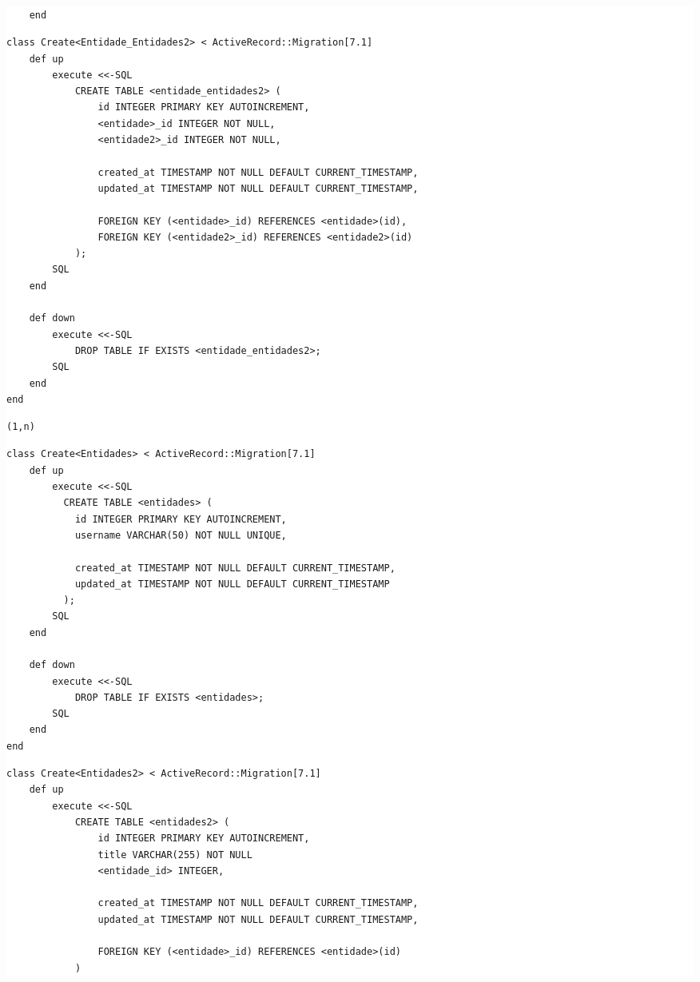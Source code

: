 ```
    end
```
```
class Create<Entidade_Entidades2> < ActiveRecord::Migration[7.1]
    def up
        execute <<-SQL
            CREATE TABLE <entidade_entidades2> (
                id INTEGER PRIMARY KEY AUTOINCREMENT,
                <entidade>_id INTEGER NOT NULL,
                <entidade2>_id INTEGER NOT NULL,

                created_at TIMESTAMP NOT NULL DEFAULT CURRENT_TIMESTAMP,
                updated_at TIMESTAMP NOT NULL DEFAULT CURRENT_TIMESTAMP,
                                
                FOREIGN KEY (<entidade>_id) REFERENCES <entidade>(id),
                FOREIGN KEY (<entidade2>_id) REFERENCES <entidade2>(id)
            );
        SQL
    end

    def down
        execute <<-SQL
            DROP TABLE IF EXISTS <entidade_entidades2>;
        SQL
    end
end
```

`(1,n)`
```
class Create<Entidades> < ActiveRecord::Migration[7.1]
    def up
        execute <<-SQL
          CREATE TABLE <entidades> (
            id INTEGER PRIMARY KEY AUTOINCREMENT,
            username VARCHAR(50) NOT NULL UNIQUE,

            created_at TIMESTAMP NOT NULL DEFAULT CURRENT_TIMESTAMP,
            updated_at TIMESTAMP NOT NULL DEFAULT CURRENT_TIMESTAMP
          );
        SQL
    end

    def down
        execute <<-SQL
            DROP TABLE IF EXISTS <entidades>;
        SQL
    end
end
```
```
class Create<Entidades2> < ActiveRecord::Migration[7.1]
    def up
        execute <<-SQL
            CREATE TABLE <entidades2> (
                id INTEGER PRIMARY KEY AUTOINCREMENT,
                title VARCHAR(255) NOT NULL
                <entidade_id> INTEGER,

                created_at TIMESTAMP NOT NULL DEFAULT CURRENT_TIMESTAMP,
                updated_at TIMESTAMP NOT NULL DEFAULT CURRENT_TIMESTAMP,

                FOREIGN KEY (<entidade>_id) REFERENCES <entidade>(id)
            )
```